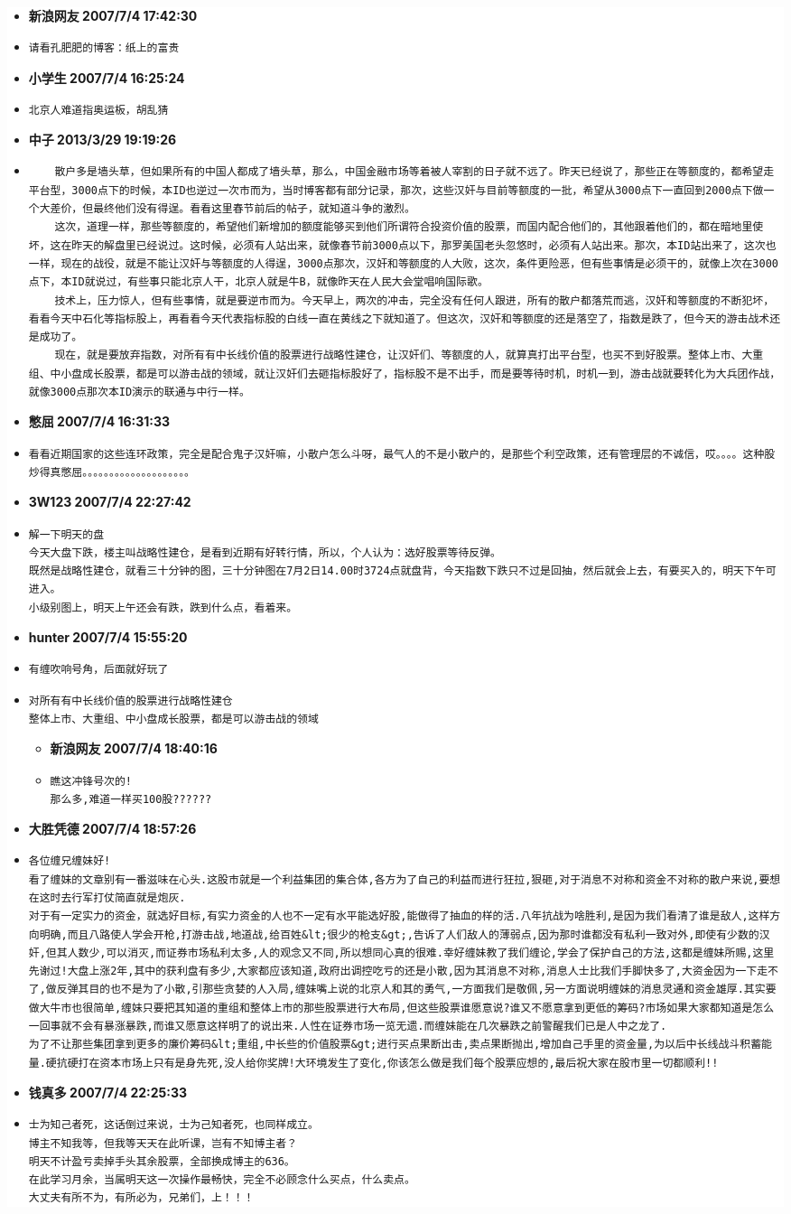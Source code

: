   ```
  ```
- **新浪网友 2007/7/4 17:42:30**
- ```
  请看孔肥肥的博客：纸上的富贵
  ```
- **小学生 2007/7/4 16:25:24**
- ```
  北京人难道指奥运板，胡乱猜
  ```
- **中子 2013/3/29 19:19:26**
- ```
      散户多是墙头草，但如果所有的中国人都成了墙头草，那么，中国金融市场等着被人宰割的日子就不远了。昨天已经说了，那些正在等额度的，都希望走平台型，3000点下的时候，本ID也逆过一次市而为，当时博客都有部分记录，那次，这些汉奸与目前等额度的一批，希望从3000点下一直回到2000点下做一个大差价，但最终他们没有得逞。看看这里春节前后的帖子，就知道斗争的激烈。
      这次，道理一样，那些等额度的，希望他们新增加的额度能够买到他们所谓符合投资价值的股票，而国内配合他们的，其他跟着他们的，都在暗地里使坏，这在昨天的解盘里已经说过。这时候，必须有人站出来，就像春节前3000点以下，那罗美国老头忽悠时，必须有人站出来。那次，本ID站出来了，这次也一样，现在的战役，就是不能让汉奸与等额度的人得逞，3000点那次，汉奸和等额度的人大败，这次，条件更险恶，但有些事情是必须干的，就像上次在3000点下，本ID就说过，有些事只能北京人干，北京人就是牛B，就像昨天在人民大会堂唱响国际歌。
      技术上，压力惊人，但有些事情，就是要逆市而为。今天早上，两次的冲击，完全没有任何人跟进，所有的散户都落荒而逃，汉奸和等额度的不断犯坏，看看今天中石化等指标股上，再看看今天代表指标股的白线一直在黄线之下就知道了。但这次，汉奸和等额度的还是落空了，指数是跌了，但今天的游击战术还是成功了。
      现在，就是要放弃指数，对所有有中长线价值的股票进行战略性建仓，让汉奸们、等额度的人，就算真打出平台型，也买不到好股票。整体上市、大重组、中小盘成长股票，都是可以游击战的领域，就让汉奸们去砸指标股好了，指标股不是不出手，而是要等待时机，时机一到，游击战就要转化为大兵团作战，就像3000点那次本ID演示的联通与中行一样。
  ```
- **憋屈 2007/7/4 16:31:33**
- ```
  看看近期国家的这些连环政策，完全是配合鬼子汉奸嘛，小散户怎么斗呀，最气人的不是小散户的，是那些个利空政策，还有管理层的不诚信，哎。。。。这种股炒得真憋屈。。。。。。。。。。。。。。。。。。。。
  ```
- **3W123 2007/7/4 22:27:42**
- ```
  解一下明天的盘
  今天大盘下跌，楼主叫战略性建仓，是看到近期有好转行情，所以，个人认为：选好股票等待反弹。
  既然是战略性建仓，就看三十分钟的图，三十分钟图在7月2日14.00时3724点就盘背，今天指数下跌只不过是回抽，然后就会上去，有要买入的，明天下午可进入。
  小级别图上，明天上午还会有跌，跌到什么点，看着来。
  ```
- **hunter 2007/7/4 15:55:20**
- ```
  有缠吹响号角，后面就好玩了
  ```
- ```
  对所有有中长线价值的股票进行战略性建仓
  整体上市、大重组、中小盘成长股票，都是可以游击战的领域
  ```
   - **新浪网友 2007/7/4 18:40:16**
   - ```
     瞧这冲锋号次的!
     那么多,难道一样买100股??????
     ```
- **大胜凭德 2007/7/4 18:57:26**
- ```
  各位缠兄缠妹好!
  看了缠妹的文章别有一番滋味在心头.这股市就是一个利益集团的集合体,各方为了自己的利益而进行狂拉,狠砸,对于消息不对称和资金不对称的散户来说,要想在这时去行军打仗简直就是炮灰.
  对于有一定实力的资金，就选好目标,有实力资金的人也不一定有水平能选好股,能做得了抽血的样的活.八年抗战为啥胜利,是因为我们看清了谁是敌人,这样方向明确,而且八路使人学会开枪,打游击战,地道战,给百姓&lt;很少的枪支&gt;,告诉了人们敌人的薄弱点,因为那时谁都没有私利一致对外,即使有少数的汉奸,但其人数少,可以消灭,而证券市场私利太多,人的观念又不同,所以想同心真的很难.幸好缠妹教了我们缠论,学会了保护自己的方法,这都是缠妹所赐,这里先谢过!大盘上涨2年,其中的获利盘有多少,大家都应该知道,政府出调控吃亏的还是小散,因为其消息不对称,消息人士比我们手脚快多了,大资金因为一下走不了,做反弹其目的也不是为了小散,引那些贪婪的人入局,缠妹嘴上说的北京人和其的勇气,一方面我们是敬佩,另一方面说明缠妹的消息灵通和资金雄厚.其实要做大牛市也很简单,缠妹只要把其知道的重组和整体上市的那些股票进行大布局,但这些股票谁愿意说?谁又不愿意拿到更低的筹码?市场如果大家都知道是怎么一回事就不会有暴涨暴跌,而谁又愿意这样明了的说出来.人性在证券市场一览无遗.而缠妹能在几次暴跌之前警醒我们已是人中之龙了.
  为了不让那些集团拿到更多的廉价筹码&lt;重组,中长些的价值股票&gt;进行买点果断出击,卖点果断抛出,增加自己手里的资金量,为以后中长线战斗积蓄能量.硬抗硬打在资本市场上只有是身先死,没人给你奖牌!大环境发生了变化,你该怎么做是我们每个股票应想的,最后祝大家在股市里一切都顺利!!
  ```
- **钱真多 2007/7/4 22:25:33**
- ```
  士为知己者死，这话倒过来说，士为己知者死，也同样成立。
  博主不知我等，但我等天天在此听课，岂有不知博主者？
  明天不计盈亏卖掉手头其余股票，全部换成博主的636。
  在此学习月余，当属明天这一次操作最畅快，完全不必顾念什么买点，什么卖点。
  大丈夫有所不为，有所必为，兄弟们，上！！！
  ```
  ```